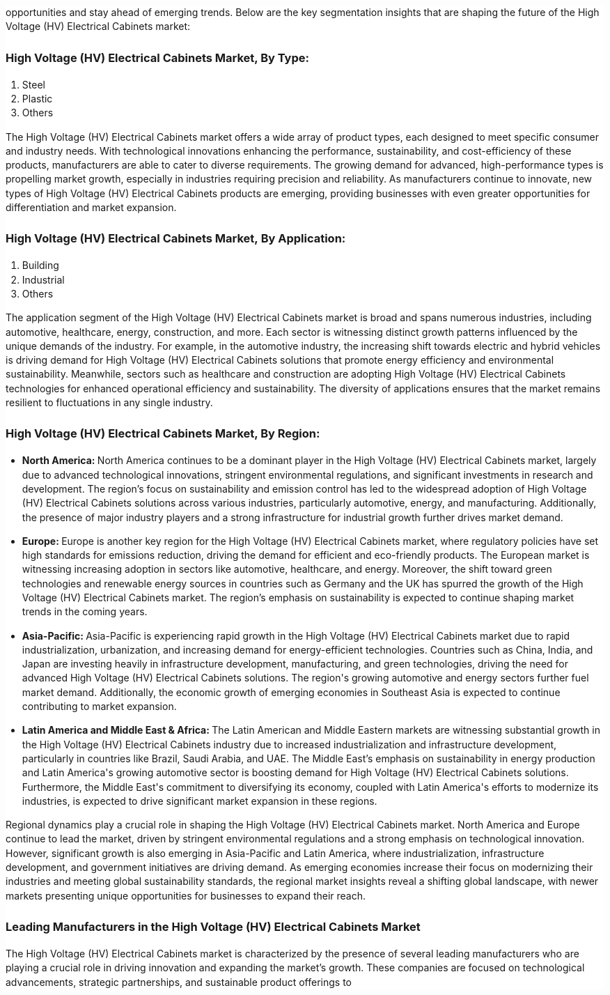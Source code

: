 opportunities and stay ahead of emerging trends. Below are the key segmentation insights that are shaping the future of the High Voltage (HV) Electrical Cabinets market:</p><h3><strong>High Voltage (HV) Electrical Cabinets Market, By Type:<br /></strong></h3><ol><li>Steel<li> Plastic<li> Others</li></ol><p>The High Voltage (HV) Electrical Cabinets market offers a wide array of product types, each designed to meet specific consumer and industry needs. With technological innovations enhancing the performance, sustainability, and cost-efficiency of these products, manufacturers are able to cater to diverse requirements. The growing demand for advanced, high-performance types is propelling market growth, especially in industries requiring precision and reliability. As manufacturers continue to innovate, new types of High Voltage (HV) Electrical Cabinets products are emerging, providing businesses with even greater opportunities for differentiation and market expansion.</p><h3>High Voltage (HV) Electrical Cabinets Market,&nbsp;By Application:</h3><ol><li>Building<li> Industrial<li> Others</li></ol><p>The application segment of the High Voltage (HV) Electrical Cabinets market is broad and spans numerous industries, including automotive, healthcare, energy, construction, and more. Each sector is witnessing distinct growth patterns influenced by the unique demands of the industry. For example, in the automotive industry, the increasing shift towards electric and hybrid vehicles is driving demand for High Voltage (HV) Electrical Cabinets solutions that promote energy efficiency and environmental sustainability. Meanwhile, sectors such as healthcare and construction are adopting High Voltage (HV) Electrical Cabinets technologies for enhanced operational efficiency and sustainability. The diversity of applications ensures that the market remains resilient to fluctuations in any single industry.</p><h3>High Voltage (HV) Electrical Cabinets Market, By Region:</h3><ul><li><p><strong>North America:&nbsp;</strong>North America continues to be a dominant player in the High Voltage (HV) Electrical Cabinets market, largely due to advanced technological innovations, stringent environmental regulations, and significant investments in research and development. The region&rsquo;s focus on sustainability and emission control has led to the widespread adoption of High Voltage (HV) Electrical Cabinets solutions across various industries, particularly automotive, energy, and manufacturing. Additionally, the presence of major industry players and a strong infrastructure for industrial growth further drives market demand.</p></li><li><p><strong><strong>Europe:&nbsp;</strong></strong>Europe is another key region for the High Voltage (HV) Electrical Cabinets market, where regulatory policies have set high standards for emissions reduction, driving the demand for efficient and eco-friendly products. The European market is witnessing increasing adoption in sectors like automotive, healthcare, and energy. Moreover, the shift toward green technologies and renewable energy sources in countries such as Germany and the UK has spurred the growth of the High Voltage (HV) Electrical Cabinets market. The region&rsquo;s emphasis on sustainability is expected to continue shaping market trends in the coming years.</p></li><li><p><strong><strong>Asia-Pacific:&nbsp;</strong></strong>Asia-Pacific is experiencing rapid growth in the High Voltage (HV) Electrical Cabinets market due to rapid industrialization, urbanization, and increasing demand for energy-efficient technologies. Countries such as China, India, and Japan are investing heavily in infrastructure development, manufacturing, and green technologies, driving the need for advanced High Voltage (HV) Electrical Cabinets solutions. The region's growing automotive and energy sectors further fuel market demand. Additionally, the economic growth of emerging economies in Southeast Asia is expected to continue contributing to market expansion.</p></li><li><p><strong><strong>Latin America and Middle East &amp; Africa:&nbsp;</strong></strong>The Latin American and Middle Eastern markets are witnessing substantial growth in the High Voltage (HV) Electrical Cabinets industry due to increased industrialization and infrastructure development, particularly in countries like Brazil, Saudi Arabia, and UAE. The Middle East&rsquo;s emphasis on sustainability in energy production and Latin America's growing automotive sector is boosting demand for High Voltage (HV) Electrical Cabinets solutions. Furthermore, the Middle East's commitment to diversifying its economy, coupled with Latin America's efforts to modernize its industries, is expected to drive significant market expansion in these regions.</p></li></ul><p>Regional dynamics play a crucial role in shaping the High Voltage (HV) Electrical Cabinets market. North America and Europe continue to lead the market, driven by stringent environmental regulations and a strong emphasis on technological innovation. However, significant growth is also emerging in Asia-Pacific and Latin America, where industrialization, infrastructure development, and government initiatives are driving demand. As emerging economies increase their focus on modernizing their industries and meeting global sustainability standards, the regional market insights reveal a shifting global landscape, with newer markets presenting unique opportunities for businesses to expand their reach.</p><h3><strong>Leading Manufacturers in the High Voltage (HV) Electrical Cabinets Market</strong></h3><p>The High Voltage (HV) Electrical Cabinets market is characterized by the presence of several leading manufacturers who are playing a crucial role in driving innovation and expanding the market&rsquo;s growth. These companies are focused on technological advancements, strategic partnerships, and sustainable product offerings to